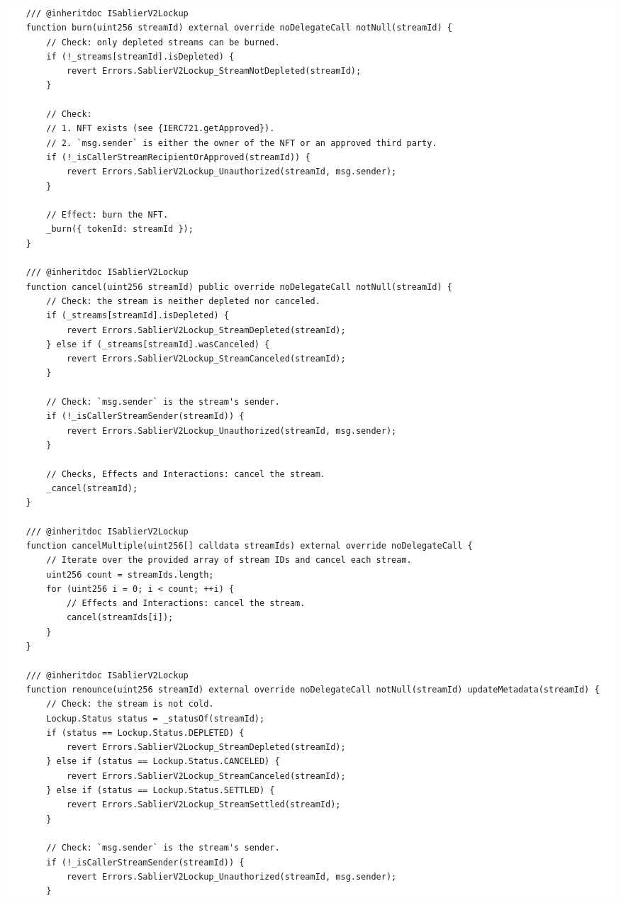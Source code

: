 ```solidity
    /// @inheritdoc ISablierV2Lockup
    function burn(uint256 streamId) external override noDelegateCall notNull(streamId) {
        // Check: only depleted streams can be burned.
        if (!_streams[streamId].isDepleted) {
            revert Errors.SablierV2Lockup_StreamNotDepleted(streamId);
        }

        // Check:
        // 1. NFT exists (see {IERC721.getApproved}).
        // 2. `msg.sender` is either the owner of the NFT or an approved third party.
        if (!_isCallerStreamRecipientOrApproved(streamId)) {
            revert Errors.SablierV2Lockup_Unauthorized(streamId, msg.sender);
        }

        // Effect: burn the NFT.
        _burn({ tokenId: streamId });
    }

    /// @inheritdoc ISablierV2Lockup
    function cancel(uint256 streamId) public override noDelegateCall notNull(streamId) {
        // Check: the stream is neither depleted nor canceled.
        if (_streams[streamId].isDepleted) {
            revert Errors.SablierV2Lockup_StreamDepleted(streamId);
        } else if (_streams[streamId].wasCanceled) {
            revert Errors.SablierV2Lockup_StreamCanceled(streamId);
        }

        // Check: `msg.sender` is the stream's sender.
        if (!_isCallerStreamSender(streamId)) {
            revert Errors.SablierV2Lockup_Unauthorized(streamId, msg.sender);
        }

        // Checks, Effects and Interactions: cancel the stream.
        _cancel(streamId);
    }

    /// @inheritdoc ISablierV2Lockup
    function cancelMultiple(uint256[] calldata streamIds) external override noDelegateCall {
        // Iterate over the provided array of stream IDs and cancel each stream.
        uint256 count = streamIds.length;
        for (uint256 i = 0; i < count; ++i) {
            // Effects and Interactions: cancel the stream.
            cancel(streamIds[i]);
        }
    }

    /// @inheritdoc ISablierV2Lockup
    function renounce(uint256 streamId) external override noDelegateCall notNull(streamId) updateMetadata(streamId) {
        // Check: the stream is not cold.
        Lockup.Status status = _statusOf(streamId);
        if (status == Lockup.Status.DEPLETED) {
            revert Errors.SablierV2Lockup_StreamDepleted(streamId);
        } else if (status == Lockup.Status.CANCELED) {
            revert Errors.SablierV2Lockup_StreamCanceled(streamId);
        } else if (status == Lockup.Status.SETTLED) {
            revert Errors.SablierV2Lockup_StreamSettled(streamId);
        }

        // Check: `msg.sender` is the stream's sender.
        if (!_isCallerStreamSender(streamId)) {
            revert Errors.SablierV2Lockup_Unauthorized(streamId, msg.sender);
        }
```